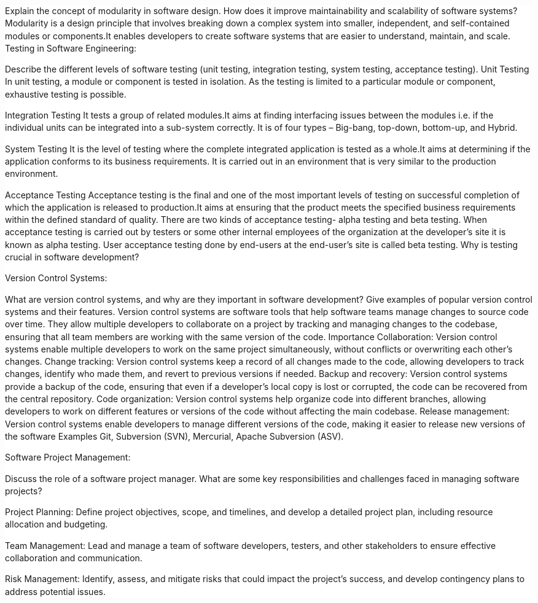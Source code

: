 Explain the concept of modularity in software design. How does it improve maintainability and scalability of software systems? Modularity is a design principle that involves breaking down a complex system into smaller, independent, and self-contained modules or components.It enables developers to create software systems that are easier to understand, maintain, and scale. Testing in Software Engineering:

Describe the different levels of software testing (unit testing, integration testing, system testing, acceptance testing). Unit Testing In unit testing, a module or component is tested in isolation. As the testing is limited to a particular module or component, exhaustive testing is possible.

Integration Testing It tests a group of related modules.It aims at finding interfacing issues between the modules i.e. if the individual units can be integrated into a sub-system correctly. It is of four types – Big-bang, top-down, bottom-up, and Hybrid.

System Testing It is the level of testing where the complete integrated application is tested as a whole.It aims at determining if the application conforms to its business requirements. It is carried out in an environment that is very similar to the production environment.

Acceptance Testing Acceptance testing is the final and one of the most important levels of testing on successful completion of which the application is released to production.It aims at ensuring that the product meets the specified business requirements within the defined standard of quality. There are two kinds of acceptance testing- alpha testing and beta testing. When acceptance testing is carried out by testers or some other internal employees of the organization at the developer’s site it is known as alpha testing. User acceptance testing done by end-users at the end-user’s site is called beta testing. Why is testing crucial in software development?

Version Control Systems:

What are version control systems, and why are they important in software development? Give examples of popular version control systems and their features. Version control systems are software tools that help software teams manage changes to source code over time. They allow multiple developers to collaborate on a project by tracking and managing changes to the codebase, ensuring that all team members are working with the same version of the code. Importance Collaboration: Version control systems enable multiple developers to work on the same project simultaneously, without conflicts or overwriting each other’s changes. Change tracking: Version control systems keep a record of all changes made to the code, allowing developers to track changes, identify who made them, and revert to previous versions if needed. Backup and recovery: Version control systems provide a backup of the code, ensuring that even if a developer’s local copy is lost or corrupted, the code can be recovered from the central repository. Code organization: Version control systems help organize code into different branches, allowing developers to work on different features or versions of the code without affecting the main codebase. Release management: Version control systems enable developers to manage different versions of the code, making it easier to release new versions of the software Examples Git, Subversion (SVN), Mercurial, Apache Subversion (ASV).

Software Project Management:

Discuss the role of a software project manager. What are some key responsibilities and challenges faced in managing software projects?

Project Planning: Define project objectives, scope, and timelines, and develop a detailed project plan, including resource allocation and budgeting.

Team Management: Lead and manage a team of software developers, testers, and other stakeholders to ensure effective collaboration and communication.

Risk Management: Identify, assess, and mitigate risks that could impact the project’s success, and develop contingency plans to address potential issues.
